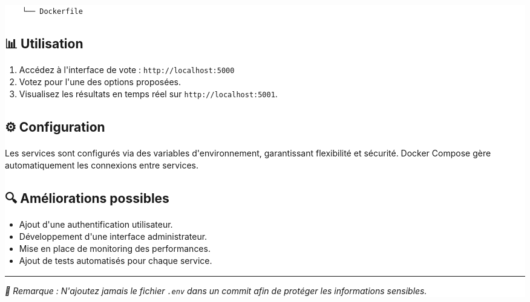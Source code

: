 ```bash
    └── Dockerfile
```

## 📊 Utilisation
1. Accédez à l'interface de vote : `http://localhost:5000`
2. Votez pour l'une des options proposées.
3. Visualisez les résultats en temps réel sur `http://localhost:5001`.

## ⚙️ Configuration
Les services sont configurés via des variables d'environnement, garantissant flexibilité et sécurité. Docker Compose gère automatiquement les connexions entre services.

## 🔍 Améliorations possibles
- Ajout d'une authentification utilisateur.
- Développement d'une interface administrateur.
- Mise en place de monitoring des performances.
- Ajout de tests automatisés pour chaque service.

---
*📌 Remarque : N'ajoutez jamais le fichier `.env` dans un commit afin de protéger les informations sensibles.*

